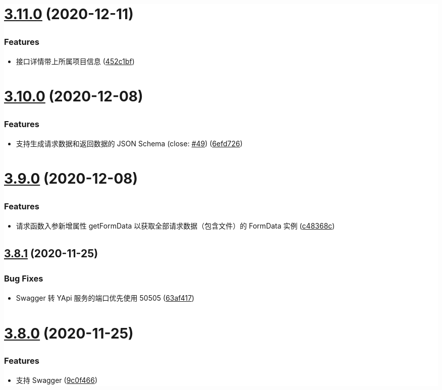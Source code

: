 <a name="3.11.0"></a>

# [3.11.0](https://github.com/fjc0k/yapi-to-typescript/compare/v3.10.0...v3.11.0) (2020-12-11)

### Features

- 接口详情带上所属项目信息 ([452c1bf](https://github.com/fjc0k/yapi-to-typescript/commit/452c1bf))

<a name="3.10.0"></a>

# [3.10.0](https://github.com/fjc0k/yapi-to-typescript/compare/v3.9.0...v3.10.0) (2020-12-08)

### Features

- 支持生成请求数据和返回数据的 JSON Schema (close: [#49](https://github.com/fjc0k/yapi-to-typescript/issues/49)) ([6efd726](https://github.com/fjc0k/yapi-to-typescript/commit/6efd726))

<a name="3.9.0"></a>

# [3.9.0](https://github.com/fjc0k/yapi-to-typescript/compare/v3.8.1...v3.9.0) (2020-12-08)

### Features

- 请求函数入参新增属性 getFormData 以获取全部请求数据（包含文件）的 FormData 实例 ([c48368c](https://github.com/fjc0k/yapi-to-typescript/commit/c48368c))

<a name="3.8.1"></a>

## [3.8.1](https://github.com/fjc0k/yapi-to-typescript/compare/v3.8.0...v3.8.1) (2020-11-25)

### Bug Fixes

- Swagger 转 YApi 服务的端口优先使用 50505 ([63af417](https://github.com/fjc0k/yapi-to-typescript/commit/63af417))

<a name="3.8.0"></a>

# [3.8.0](https://github.com/fjc0k/yapi-to-typescript/compare/v3.7.0...v3.8.0) (2020-11-25)

### Features

- 支持 Swagger ([9c0f466](https://github.com/fjc0k/yapi-to-typescript/commit/9c0f466))

<a name="3.7.0"></a>
